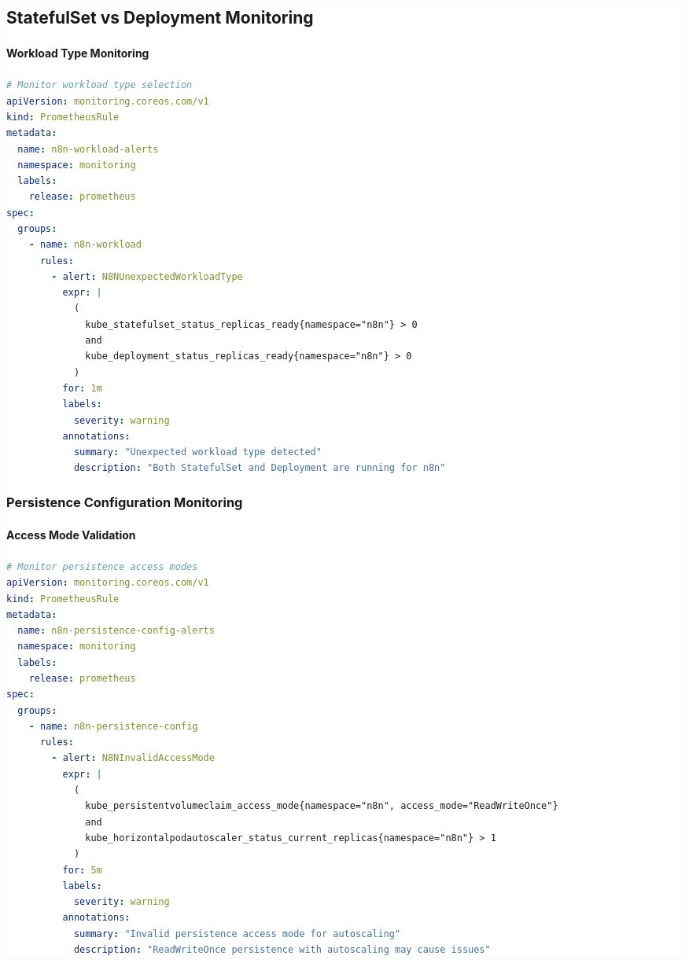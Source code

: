 ## StatefulSet vs Deployment Monitoring

#### Workload Type Monitoring

```yaml
# Monitor workload type selection
apiVersion: monitoring.coreos.com/v1
kind: PrometheusRule
metadata:
  name: n8n-workload-alerts
  namespace: monitoring
  labels:
    release: prometheus
spec:
  groups:
    - name: n8n-workload
      rules:
        - alert: N8NUnexpectedWorkloadType
          expr: |
            (
              kube_statefulset_status_replicas_ready{namespace="n8n"} > 0
              and
              kube_deployment_status_replicas_ready{namespace="n8n"} > 0
            )
          for: 1m
          labels:
            severity: warning
          annotations:
            summary: "Unexpected workload type detected"
            description: "Both StatefulSet and Deployment are running for n8n"
```

### Persistence Configuration Monitoring

#### Access Mode Validation

```yaml
# Monitor persistence access modes
apiVersion: monitoring.coreos.com/v1
kind: PrometheusRule
metadata:
  name: n8n-persistence-config-alerts
  namespace: monitoring
  labels:
    release: prometheus
spec:
  groups:
    - name: n8n-persistence-config
      rules:
        - alert: N8NInvalidAccessMode
          expr: |
            (
              kube_persistentvolumeclaim_access_mode{namespace="n8n", access_mode="ReadWriteOnce"}
              and
              kube_horizontalpodautoscaler_status_current_replicas{namespace="n8n"} > 1
            )
          for: 5m
          labels:
            severity: warning
          annotations:
            summary: "Invalid persistence access mode for autoscaling"
            description: "ReadWriteOnce persistence with autoscaling may cause issues"
```
